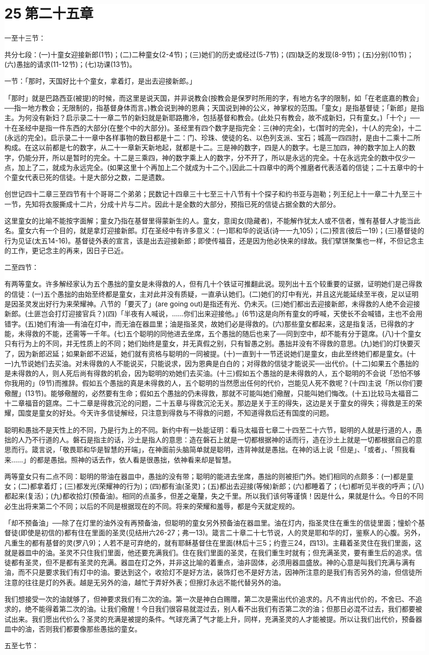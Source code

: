 # 25 第二十五章


一至十三节：

共分七段：(一)十童女迎接新郎(1节)；(二)二种童女(2-4节)；(三)她们的历史或经过(5-7节)；(四)缺乏的发现(8-9节)；(五)分别(10节)；(六)愚拙的请求(11-12节)；(七)功课(13节)。

一节：「那时，天国好比十个童女，拿着灯，是出去迎接新郎。」

「那时」就是巴路西亚(被提)的时候，而这里是说天国，并非说教会(按教会是保罗时所用的字，有地方名字的限制，如「在老底嘉的教会」──指一地方教会；无限制的，指基督身体而言。)教会说到神的恩典；天国说到神的公义，神掌权的范围。「童女」是指基督徒；「新郎」是指主。为何没有新妇？启示录二十一章二节的新妇就是新耶路撒冷，包括基督和教会。(此处只有教会，故不成新妇，只有童女。)「十个」──十在圣经中是指一件东西的大部分(在整个中的大部分)。圣经里有四个数字是指完全：三(神的完全)，七(暂时的完全)，十(人的完全)，十二(永远的完全)。启示录二十一章中各样事物的数目都是十二：门、珍珠、使徒的名、以色列支派、宝石；城高一四四肘，是由十二乘十二所构成。在这以前都是七的数字，从二十一章新天新地起，就都是十二。三是神的数字，四是人的数字。七是三加四，神的数字加上人的数字，仍能分开，所以是暂时的完全。十二是三乘四，神的数字乘上人的数字，分不开了，所以是永远的完全。十在永远完全的数中仅少一点，加上了二，就成为永远完全。(如果这里十个再加上二个就成为十二个。)因此二十四章中的两个推磨者代表活着的信徒；二十五章中的十个童女代表已死的信徒。十是大部分之数，二是遗数。

创世记四十二章三至四节有十个哥哥二个弟弟；民数记十四章三十七至三十八节有十个探子和约书亚与迦勒；列王纪上十一章二十九至三十一节，先知将衣服撕成十二片，分成十片与二片。因此十是全数的大部分，预指已死的信徒占据全数的大部分。

这里童女的比喻不能按字面解；童女乃指在基督里得蒙新生的人。童女，意闺女(隐藏者)，不能解作犹太人或不信者，惟有基督人才能当此名。童女六有一个目的，就是拿灯迎接新郎。灯在圣经中有许多意义：(一)耶和华的说话(诗一一九105)；(二)预言(彼后一19)；(三)基督徒的行为见证(太五14-16)。基督徒外表的宣言，该是出去迎接新郎；即使传福音，还是因为他必快来的绿故。我们擘饼聚集也一样，不但记念主的工作，更记念主的再来，因日子已近。

二至四节：

有两等童女。许多解经家认为五个愚拙的童女是未得救的人，但有几十个铁证可推翻此说。现列出十五个较重要的证据，证明她们是己得救的信徒：(一)五个愚拙的由始至终都是童女，主对此并没有质疑，一直承认她们。(二)她们的灯中有光，并且这光能延续至半夜，足以证明是因圣灵发出好行为来荣耀神。八节的「要灭了」(are going out)是指还有光、仍未灭。(三)她们都出去迎接新郎，未得救的人绝不会迎接新郎。(土匪岂会打灯迎接官兵？)(四)「半夜有人喊说，……你们出来迎接他。」(6节)这是向所有童女的呼喊，天使长不会喊错，主也不会用错字。(五)她们有油──有油在灯中，而无油在器皿里；油是指圣灵，故她们必是得救的。(六)那些童女都起来，这是指复活，已得救的才能，未得救的不能，还需等一千年。(七)五个聪明的同他进去坐席，五个愚拙的随后也来了──同到空中，却不能有分于筵席。(八)十个童女只有行为上的不同，并无性质上的不同；她们始终是童女，并无真假之别，只有智愚之别。愚拙并没有不得救的意思。(九)她们的灯快要灭了，因为新郎迟延；如果新郎不迟延，她们就有资格与聪明的一同被提。(十)一直到十一节还说她们是童女，由此至终她们都是童女。(十一)九节说她们去买油。对未得救的人不能说买，只能说求，因为恩典是白白的；对得救的信徒才能说买──出代价。(十二)如果五个愚拙的是未得救的人，则人死后尚有得救的机会，因为聪明的劝她们去买油。(十三)假如五个愚拙的是未得救的人，五个聪明的不会说「恐怕不够你我用的」(9节)而推辞。假如五个愚拙的真是未得救的人，五个聪明的当然愿出任何的代价，岂能见人死不救呢？(十四)主说「所以你们要儆醒」(13节)。能够儆醒的，必然要有生命；假如五个愚拙的仍未得救，那就不可能叫她们儆醒，只能叫她们悔改。(十五)比较马太福音二十二章福音的筵席。二十二章是得救沉沦的问题，二十五章与得救沉沦无关。那边是关于王的得失，这边是关于童女的得失；得救是王的荣耀，国度是童女的好处。今天许多信徒解经，只注意到得救与不得救的问题，不知道得救后还有国度的问题。

聪明和愚拙不是天性上的不同，乃是行为上的不同。新约中有一处能证明：看马太福音七章二十四至二十六节，聪明的人就是行道的人，愚拙的人乃不行道的人。磐石是指主的话，沙土是指人的意思：造在磐石上就是一切都根据神的话而行，造在沙土上就是一切都根据自己的意思而行。箴言说，「敬畏耶和华是智慧的开端」，在神面前头脑简单就是聪明，违背神就是愚拙。在神的话上说「但是」、「或者」、「照我看来……」的都是愚拙。照神的话去作，依人看是很愚拙，依神看来却是智慧。

两等童女只有二点不同：聪明的带油在器皿中，愚拙的没有带；聪明的能进去坐席，愚拙的则被拒门外。她们相同的点颇多：(一)都是童女；(二)都拿着灯；(三)都发光(荣耀神的行为)；(四)都有油(圣灵)；(五)都出去迎接(等候)新郎；(六)都睡着了；(七)都听见半夜的呼声；(八)都起来(复活)；(九)都收拾灯(预备油)。相同的点虽多，但差之毫釐，失之千里。所以我们该何等谨慎！因是什么，果就是什么。今日的不同必生出将来第二个不同；以后的不同是根据现在的不同。将来的荣耀和羞辱，都是今天就定规的。

「却不预备油」──除了在灯里的油外没有再预备油，但聪明的童女另外预备油在器皿里。油在灯内，指圣灵住在重生的信徒里面；憧蚧个基督徒(即使是初信的)都有住在里面的圣灵(见结卅六26-27；弗一13)。箴言二十章二十七节说，人的灵是耶和华的灯，鉴察人的心腹。另外，凡重生的都有基督的灵(罗八9)；人若不是可弃绝的，就有耶稣基督住在里面(林后十三5；约壹三24，四13)。主藉着圣灵住在我们里面，这就是器皿中的油。圣灵不只住我们里面，他还要充满我们。住在我们里面的圣灵，在我们重生时就有；但充满圣灵，要有重生后的追求。信徒都有圣灵，但不是都有圣灵的充满。器皿在灯之外，并非这比喻的着重点，油非固体，必须用器皿盛放。神的心意是叫我们充满与满有油，而不只是要求我们有灯中的油。要达到这个，收拾灯不是好方法，装饰灯也不是好方法，因神所注意的是我们有否另外的油，但信徒所注意的往往是灯的外表。越是无另外的油，越忙于弄好外表；但擦灯永远不能代替另外的油。

我们想接受一次的油就够了，但神要求我们有二次的油。第一次是神白白赐赠，第二次是需出代价追求的。凡不肯出代价的，不舍已、不追求的，绝不能得着第二次的油。让我们儆醒！今日我们很容易就混过去，别人看不出我们有否第二次的油；但那日必混不过去，我们都要被试出来。我们愿出代价么？圣灵的充满是被提的条件。气球充满了气才能上升，同样，充满圣灵的人才能被提。所以让我们出代价，预备器皿中的油，否则我们都要像那些愚拙的童女。

五至七节：
